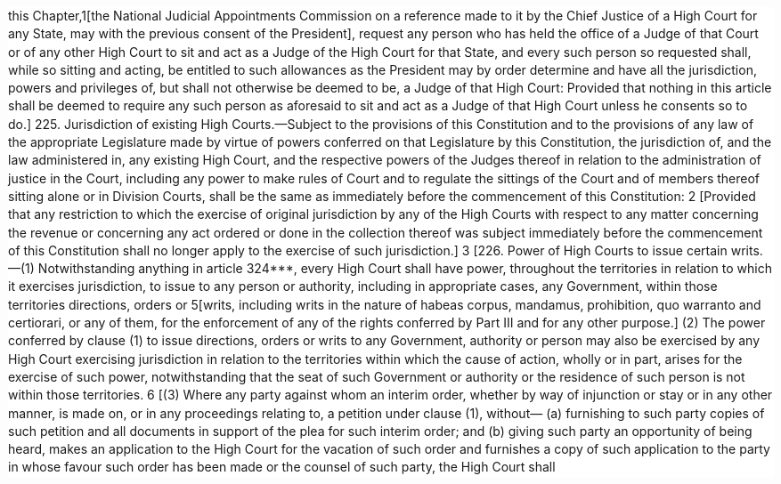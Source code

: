 this Chapter,1[the National Judicial Appointments Commission on a reference made to it by the Chief Justice 
of a High Court for any State, may with the previous consent of the President], request any person who has 
held the office of a Judge of that Court or of any other High Court to sit and act as a Judge of the High Court 
for that State, and every such person so requested shall, while so sitting and acting, be entitled to such 
allowances as the President may by order determine and have all the jurisdiction, powers and privileges of, 
but shall not otherwise be deemed to be, a Judge of that High Court: 
Provided that nothing in this article shall be deemed to require any such person as aforesaid to sit and act 
as a Judge of that High Court unless he consents so to do.] 
225. Jurisdiction of existing High Courts.—Subject to the provisions of this Constitution and to the 
provisions of any law of the appropriate Legislature made by virtue of powers conferred on that Legislature 
by this Constitution, the jurisdiction of, and the law administered in, any existing High Court, and the 
respective powers of the Judges thereof in relation to the administration of justice in the Court, including any 
power to make rules of Court and to regulate the sittings of the Court and of members thereof sitting alone or 
in Division Courts, shall be the same as immediately before the commencement of this Constitution: 
2
 [Provided that any restriction to which the exercise of original jurisdiction by any of the High Courts 
with respect to any matter concerning the revenue or concerning any act ordered or done in the collection 
thereof was subject immediately before the commencement of this Constitution shall no longer apply to the 
exercise of such jurisdiction.] 
3
 [226. Power of High Courts to issue certain writs.—(1) Notwithstanding anything in article 324***, 
every High Court shall have power, throughout the territories in relation to which it exercises jurisdiction, to 
issue to any person or authority, including in appropriate cases, any Government, within those territories 
directions, orders or 5[writs, including writs in the nature of habeas corpus, mandamus, prohibition, quo 
warranto and certiorari, or any of them, for the enforcement of any of the rights conferred by Part III and for 
any other purpose.] 
(2) The power conferred by clause (1) to issue directions, orders or writs to any Government, authority 
or person may also be exercised by any High Court exercising jurisdiction in relation to the territories within 
which the cause of action, wholly or in part, arises for the exercise of such power, notwithstanding that the 
seat of such Government or authority or the residence of such person is not within those territories. 
6
 [(3) Where any party against whom an interim order, whether by way of injunction or stay or in any 
other manner, is made on, or in any proceedings relating to, a petition under clause (1), without— 
(a) furnishing to such party copies of such petition and all documents in support of the plea for such 
interim order; and 
(b) giving such party an opportunity of being heard, 
makes an application to the High Court for the vacation of such order and furnishes a copy of such application 
to  the  party in whose favour  such  order  has  been  made  or  the  counsel of such  party, the High Court shall  